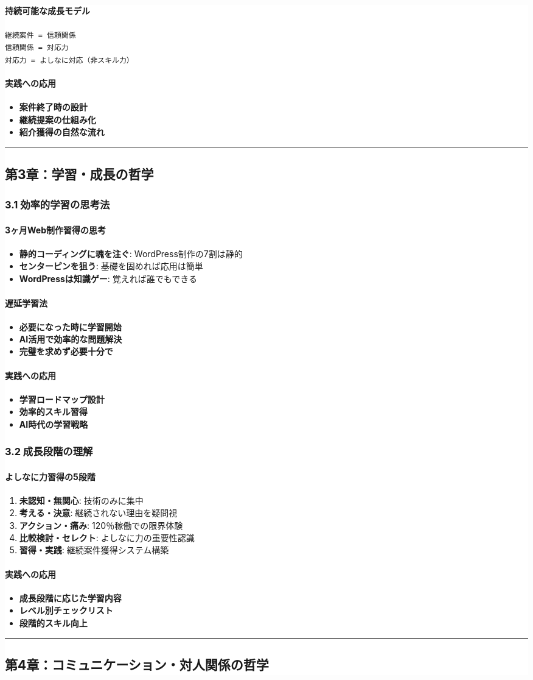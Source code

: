 #### 持続可能な成長モデル
```
継続案件 = 信頼関係
信頼関係 = 対応力
対応力 = よしなに対応（非スキル力）
```

#### 実践への応用
- **案件終了時の設計**
- **継続提案の仕組み化**
- **紹介獲得の自然な流れ**

---

## 第3章：学習・成長の哲学

### 3.1 効率的学習の思考法

#### 3ヶ月Web制作習得の思考
- **静的コーディングに魂を注ぐ**: WordPress制作の7割は静的
- **センターピンを狙う**: 基礎を固めれば応用は簡単
- **WordPressは知識ゲー**: 覚えれば誰でもできる

#### 遅延学習法
- **必要になった時に学習開始**
- **AI活用で効率的な問題解決**
- **完璧を求めず必要十分で**

#### 実践への応用
- **学習ロードマップ設計**
- **効率的スキル習得**
- **AI時代の学習戦略**

### 3.2 成長段階の理解

#### よしなに力習得の5段階
1. **未認知・無関心**: 技術のみに集中
2. **考える・決意**: 継続されない理由を疑問視
3. **アクション・痛み**: 120％稼働での限界体験
4. **比較検討・セレクト**: よしなに力の重要性認識
5. **習得・実践**: 継続案件獲得システム構築

#### 実践への応用
- **成長段階に応じた学習内容**
- **レベル別チェックリスト**
- **段階的スキル向上**

---

## 第4章：コミュニケーション・対人関係の哲学

